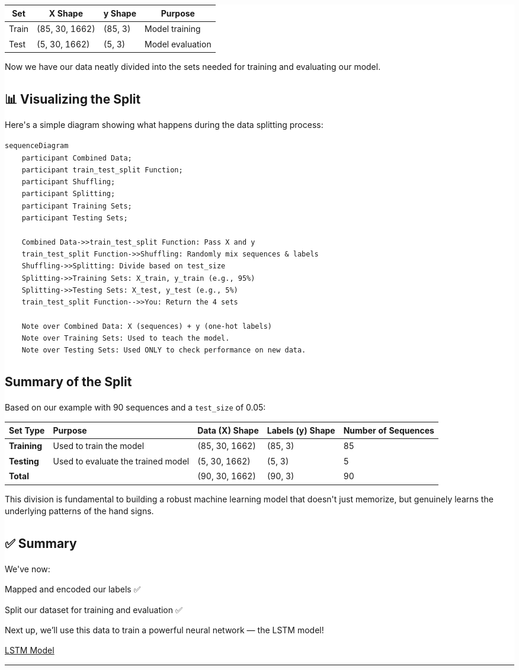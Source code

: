 | Set   | X Shape        | y Shape | Purpose          |
| ----- | -------------- | ------- | ---------------- |
| Train | (85, 30, 1662) | (85, 3) | Model training   |
| Test  | (5, 30, 1662)  | (5, 3)  | Model evaluation |


Now we have our data neatly divided into the sets needed for training and evaluating our model.

## 📊 Visualizing the Split

Here's a simple diagram showing what happens during the data splitting process:

```mermaid
sequenceDiagram
    participant Combined Data;
    participant train_test_split Function;
    participant Shuffling;
    participant Splitting;
    participant Training Sets;
    participant Testing Sets;

    Combined Data->>train_test_split Function: Pass X and y
    train_test_split Function->>Shuffling: Randomly mix sequences & labels
    Shuffling->>Splitting: Divide based on test_size
    Splitting->>Training Sets: X_train, y_train (e.g., 95%)
    Splitting->>Testing Sets: X_test, y_test (e.g., 5%)
    train_test_split Function-->>You: Return the 4 sets

    Note over Combined Data: X (sequences) + y (one-hot labels)
    Note over Training Sets: Used to teach the model.
    Note over Testing Sets: Used ONLY to check performance on new data.
```

## Summary of the Split

Based on our example with 90 sequences and a `test_size` of 0.05:

| Set Type     | Purpose                        | Data (X) Shape    | Labels (y) Shape | Number of Sequences |
| :----------- | :----------------------------- | :---------------- | :--------------- | :------------------ |
| **Training** | Used to train the model        | (85, 30, 1662)    | (85, 3)          | 85                  |
| **Testing**  | Used to evaluate the trained model | (5, 30, 1662)     | (5, 3)           | 5                   |
| **Total**    |                                | (90, 30, 1662)    | (90, 3)          | 90                  |

This division is fundamental to building a robust machine learning model that doesn't just memorize, but genuinely learns the underlying patterns of the hand signs.

## ✅ Summary

We've now:

Mapped and encoded our labels ✅

Split our dataset for training and evaluation ✅

Next up, we’ll use this data to train a powerful neural network — the LSTM model!

[LSTM Model](chapter5.md)

---
